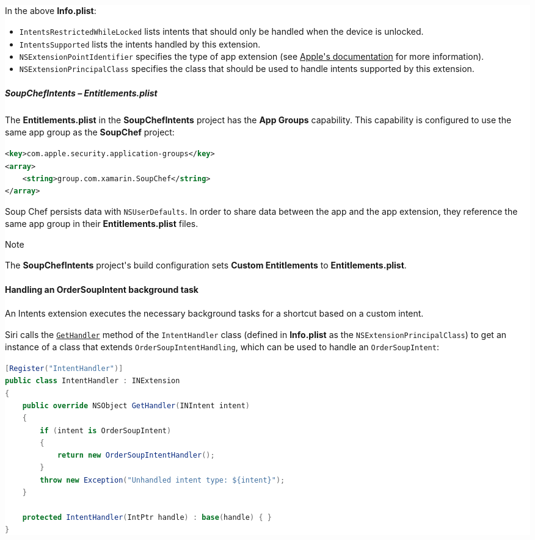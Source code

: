 In the above **Info.plist**:

- `IntentsRestrictedWhileLocked` lists intents that should only be handled
when the device is unlocked. 
- `IntentsSupported` lists the intents handled by this extension.
- `NSExtensionPointIdentifier` specifies the type of app extension (see
[Apple's documentation](https://developer.apple.com/library/archive/documentation/General/Reference/InfoPlistKeyReference/Articles/AppExtensionKeys.html#//apple_ref/doc/uid/TP40014212-SW15) for more information).
- `NSExtensionPrincipalClass` specifies the class that should be used
to handle intents supported by this extension.

##### SoupChefIntents – Entitlements.plist

The **Entitlements.plist** in the **SoupChefIntents** project has the
**App Groups** capability. This capability is configured to use the same
app group as the **SoupChef** project:

```xml
<key>com.apple.security.application-groups</key>
<array>
    <string>group.com.xamarin.SoupChef</string>
</array>
```

Soup Chef persists data with `NSUserDefaults`. In order to share data
between the app and the app extension, they reference the same app group
in their **Entitlements.plist** files.

> [!NOTE]
> The **SoupChefIntents** project's build configuration sets
> **Custom Entitlements** to **Entitlements.plist**.

#### Handling an OrderSoupIntent background task

An Intents extension executes the necessary background tasks for a shortcut
based on a custom intent.

Siri calls the [`GetHandler`](https://developer.xamarin.com/api/member/Intents.INExtension.GetHandler/)
method of the `IntentHandler` class (defined in **Info.plist** as the
`NSExtensionPrincipalClass`) to get an instance of a class that extends
`OrderSoupIntentHandling`, which can be used to handle an `OrderSoupIntent`:

```csharp
[Register("IntentHandler")]
public class IntentHandler : INExtension
{
    public override NSObject GetHandler(INIntent intent) 
    {
        if (intent is OrderSoupIntent)
        {
            return new OrderSoupIntentHandler();
        }
        throw new Exception("Unhandled intent type: ${intent}");
    }

    protected IntentHandler(IntPtr handle) : base(handle) { }
}
```
